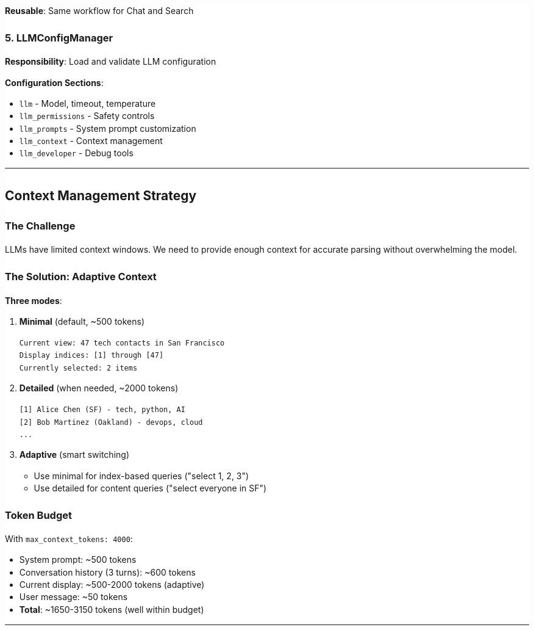 **Reusable**: Same workflow for Chat and Search

### 5. LLMConfigManager

**Responsibility**: Load and validate LLM configuration

**Configuration Sections**:
- `llm` - Model, timeout, temperature
- `llm_permissions` - Safety controls
- `llm_prompts` - System prompt customization
- `llm_context` - Context management
- `llm_developer` - Debug tools

---

## Context Management Strategy

### The Challenge

LLMs have limited context windows. We need to provide enough context for accurate parsing without overwhelming the model.

### The Solution: Adaptive Context

**Three modes**:

1. **Minimal** (default, ~500 tokens)
   ```
   Current view: 47 tech contacts in San Francisco
   Display indices: [1] through [47]
   Currently selected: 2 items
   ```

2. **Detailed** (when needed, ~2000 tokens)
   ```
   [1] Alice Chen (SF) - tech, python, AI
   [2] Bob Martinez (Oakland) - devops, cloud
   ...
   ```

3. **Adaptive** (smart switching)
   - Use minimal for index-based queries ("select 1, 2, 3")
   - Use detailed for content queries ("select everyone in SF")

### Token Budget

With `max_context_tokens: 4000`:
- System prompt: ~500 tokens
- Conversation history (3 turns): ~600 tokens
- Current display: ~500-2000 tokens (adaptive)
- User message: ~50 tokens
- **Total**: ~1650-3150 tokens (well within budget)

---
